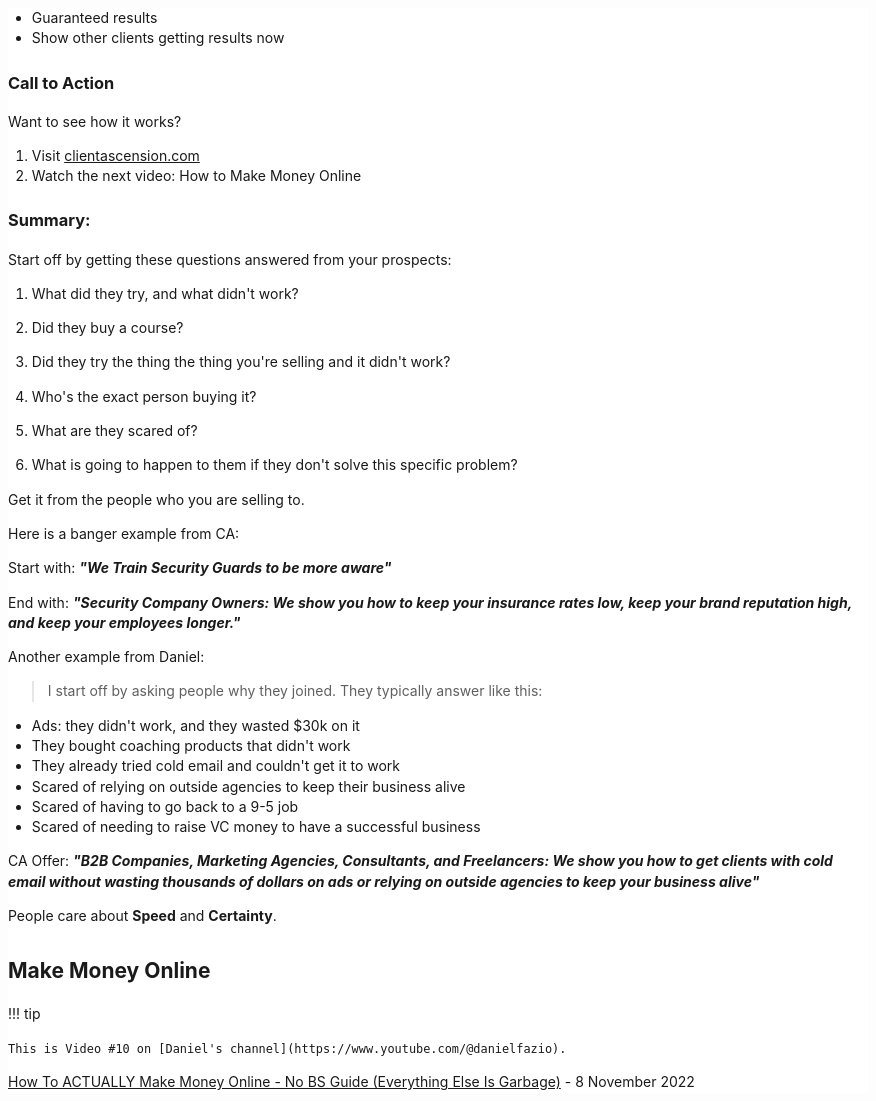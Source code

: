 * Guaranteed results
* Show other clients getting results now

### Call to Action

Want to see how it works?

1. Visit [clientascension.com](https://clientascension.com)
2. Watch the next video: How to Make Money Online

### Summary:

Start off by getting these questions answered from your prospects:

1. What did they try, and what didn't work?

2. Did they buy a course?

3. Did they try the thing the thing you're selling and it didn't work?

4. Who's the exact person buying it?

5. What are they scared of?

6. What is going to happen to them if they don't solve this specific problem?

Get it from the people who you are selling to.

Here is a banger example from CA:

Start with: ***"We Train Security Guards to be more aware"***

End with: ***"Security Company Owners: We show you how to keep your insurance rates low, keep your brand reputation high, and keep your employees longer."***

Another example from Daniel:

> I start off by asking people why they joined. They typically answer like this:

- Ads: they didn't work, and they wasted $30k on it
- They bought coaching products that didn't work
- They already tried cold email and couldn't get it to work
- Scared of relying on outside agencies to keep their business alive
- Scared of having to go back to a 9-5 job
- Scared of needing to raise VC money to have a successful business

CA Offer: ***"B2B Companies, Marketing Agencies, Consultants, and Freelancers: We show you how to get clients with cold email without wasting thousands of dollars on ads or relying on outside agencies to keep your business alive"***

People care about **Speed** and **Certainty**.

## Make Money Online

!!! tip

    This is Video #10 on [Daniel's channel](https://www.youtube.com/@danielfazio).

[How To ACTUALLY Make Money Online - No BS Guide (Everything Else Is Garbage)](https://www.youtube.com/watch?v=deAzlMzvhRU) - 8 November 2022
